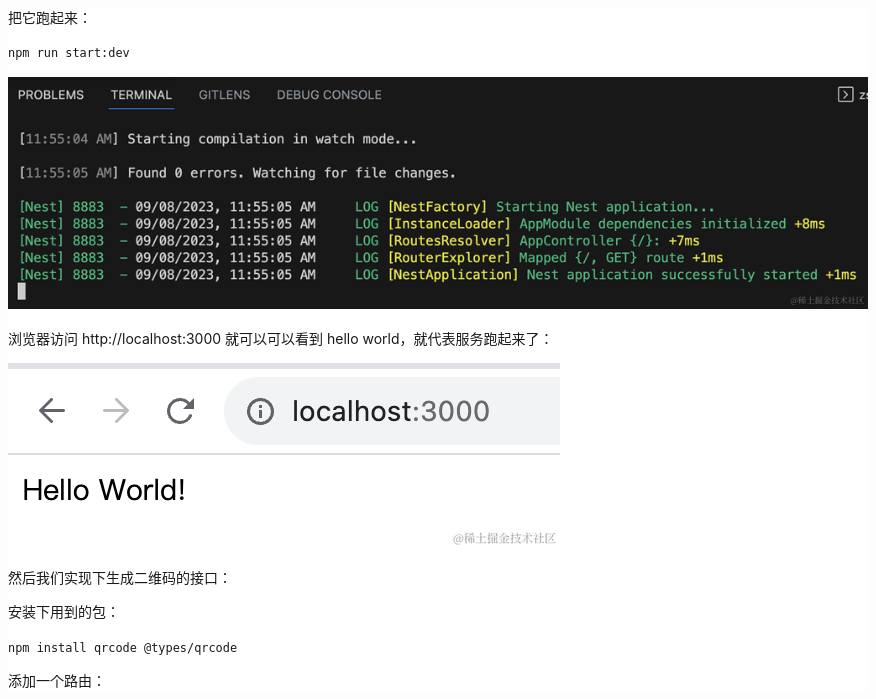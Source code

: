 把它跑起来：

```
npm run start:dev
```

![](./images/fafac79754a649d5a5778c1f8a6a1f27~tplv-k3u1fbpfcp-jj-mark:0:0:0:0:q75.image.png)

浏览器访问 http://localhost:3000 就可以可以看到 hello world，就代表服务跑起来了：

![](./images/6bd684dbb4f441c390b7f76268ee7cfb~tplv-k3u1fbpfcp-jj-mark:0:0:0:0:q75.image.png)

然后我们实现下生成二维码的接口：

安装下用到的包：

```
npm install qrcode @types/qrcode
```

添加一个路由：
